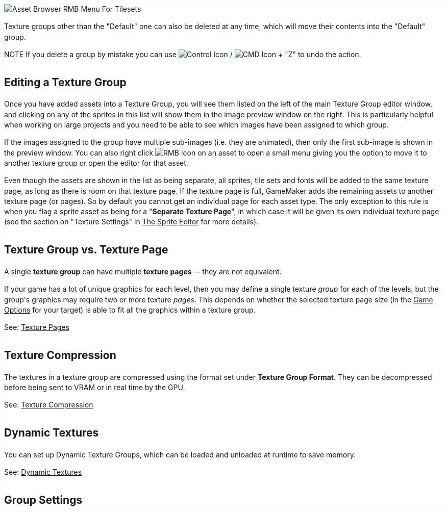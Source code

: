 ![Asset Browser RMB Menu For Tilesets](../assets/Images/Settings/QS_RMBMenu_Tilesets.png)

Texture groups other than the "Default" one can also be deleted at any time, which will move their contents into the "Default" group.

NOTE If you delete a group by mistake you can use ![Control Icon](../assets/Images/Icons/Icon_Ctrl.png) / ![CMD Icon](../assets/Images/Icons/Icon_Cmd.png) + "Z" to undo the action.

## Editing a Texture Group

Once you have added assets into a Texture Group, you will see them listed on the left of the main Texture Group editor window, and clicking on any of the sprites in this list will show them in the image preview window on the right. This is particularly helpful when working on large projects and you need to be able to see which images have been assigned to which group.

If the images assigned to the group have multiple sub-images (i.e. they are animated), then only the first sub-image is shown in the preview window. You can also right click ![RMB Icon](../assets/Images/Icons/Icon_RMB.png) on an asset to open a small menu giving you the option to move it to another texture group or open the editor for that asset.

Even though the assets are shown in the list as being separate, all sprites, tile sets and fonts will be added to the same texture page, as long as there is room on that texture page. If the texture page is full, GameMaker adds the remaining assets to another texture page (or pages). So by default you cannot get an individual page for each asset type. The only exception to this rule is when you flag a sprite asset as being for a "**Separate Texture Page**", in which case it will be given its own individual texture page (see the section on "Texture Settings" in [The Sprite Editor](../The_Asset_Editors/Sprites.md) for more details).

## Texture Group vs. Texture Page

A single **texture group** can have multiple **texture pages** -- they are not equivalent.

If your game has a lot of unique graphics for each level, then you may define a single texture _group_ for each of the levels, but the group's graphics may require two or more texture _pages_. This depends on whether the selected texture page size (in the [Game Options](Game_Options.md) for your target) is able to fit all the graphics within a texture group.

See: [Texture Pages](Texture_Information/Texture_Pages.md)

## Texture Compression

The textures in a texture group are compressed using the format set under **Texture Group Format**. They can be decompressed before being sent to VRAM or in real time by the GPU.

See: [Texture Compression](Texture_Information/Texture_Compression.md)

## Dynamic Textures

You can set up Dynamic Texture Groups, which can be loaded and unloaded at runtime to save memory.

See: [Dynamic Textures](Texture_Information/Dynamic_Textures.md)

## Group Settings
